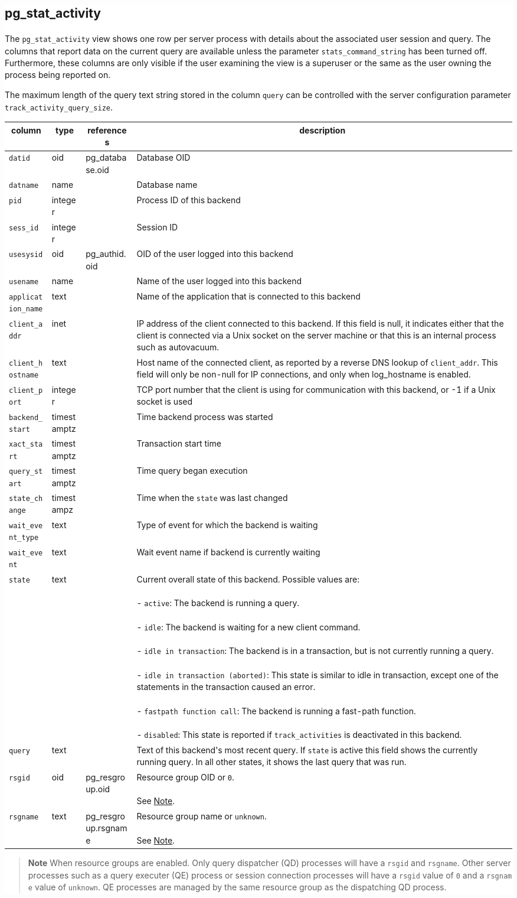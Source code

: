 ## <a id="pg_stat_activity"></a>pg_stat_activity

The `pg_stat_activity` view shows one row per server process with details about the associated user session and query. The columns that report data on the current query are available unless the parameter `stats_command_string` has been turned off. Furthermore, these columns are only visible if the user examining the view is a superuser or the same as the user owning the process being reported on.

The maximum length of the query text string stored in the column `query` can be controlled with the server configuration parameter `track_activity_query_size`.

|column|type|references|description|
|------|----|----------|-----------|
|`datid`|oid|pg\_database.oid|Database OID|
|`datname`|name| |Database name|
|`pid`|integer| |Process ID of this backend|
|`sess_id`|integer| |Session ID|
|`usesysid`|oid|pg\_authid.oid|OID of the user logged into this backend|
|`usename`|name| |Name of the user logged into this backend|
|`application_name`|text| |Name of the application that is connected to this backend|
|`client_addr`|inet| |IP address of the client connected to this backend. If this field is null, it indicates either that the client is connected via a Unix socket on the server machine or that this is an internal process such as autovacuum.|
|`client_hostname`|text| |Host name of the connected client, as reported by a reverse DNS lookup of `client_addr`. This field will only be non-null for IP connections, and only when log\_hostname is enabled.|
|`client_port`|integer| |TCP port number that the client is using for communication with this backend, or -1 if a Unix socket is used|
|`backend_start`|timestamptz| |Time backend process was started|
|`xact_start`|timestamptz| |Transaction start time|
|`query_start`|timestamptz| |Time query began execution|
|`state_change`|timestampz| |Time when the `state` was last changed|
|`wait_event_type`|text| |Type of event for which the backend is waiting|
|`wait_event`|text| |Wait event name if backend is currently waiting|
|`state`|text| |Current overall state of this backend. Possible values are:<br/><br/>-   `active`: The backend is running a query.<br/><br/>-   `idle`: The backend is waiting for a new client command.<br/><br/>-   `idle in transaction`: The backend is in a transaction, but is not currently running a query.<br/><br/>-   `idle in transaction (aborted)`: This state is similar to idle in transaction, except one of the statements in the transaction caused an error.<br/><br/>-   `fastpath function call`: The backend is running a fast-path function.<br/><br/>-   `disabled`: This state is reported if `track_activities` is deactivated in this backend.|
|`query`|text| |Text of this backend's most recent query. If `state` is active this field shows the currently running query. In all other states, it shows the last query that was run.|
|`rsgid`|oid|pg\_resgroup.oid|Resource group OID or `0`.<br/><br/>See [Note](#rsg_note).|
|`rsgname`|text|pg\_resgroup.rsgname|Resource group name or `unknown`.<br/><br/>See [Note](#rsg_note).|

> **Note**
> When resource groups are enabled. Only query dispatcher (QD) processes will have a `rsgid` and `rsgname`. Other server processes such as a query executer (QE) process or session connection processes will have a `rsgid` value of `0` and a `rsgname` value of `unknown`. QE processes are managed by the same resource group as the dispatching QD process.
